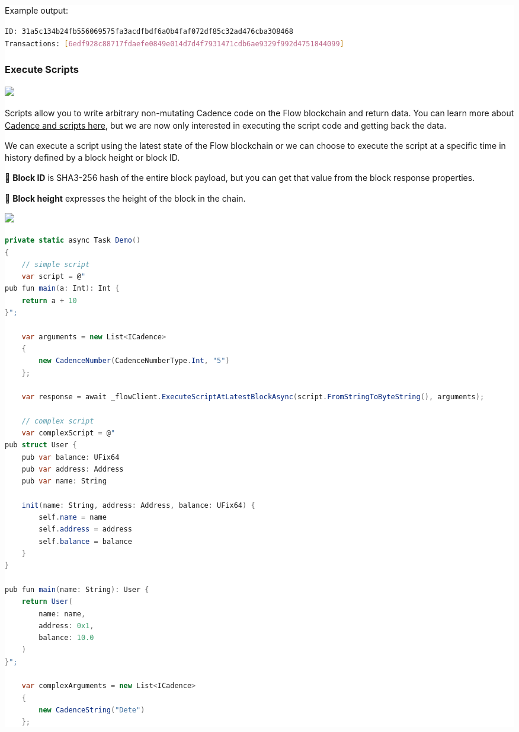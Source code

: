 Example output:
```bash
ID: 31a5c134b24fb556069575fa3acdfbdf6a0b4faf072df85c32ad476cba308468
Transactions: [6edf928c88717fdaefe0849e014d7d4f7931471cdb6ae9329f992d4751844099]
```

### Execute Scripts
[<img src="https://raw.githubusercontent.com/onflow/sdks/main/templates/documentation/ref.svg" width="130">](https://tyronbrand.github.io/flow.net/api/Flow.Net.Sdk.Client.FlowClientAsync.html#Flow_Net_Sdk_Client_FlowClientAsync_ExecuteScriptAtLatestBlockAsync_Google_Protobuf_ByteString_System_Collections_Generic_IEnumerable_Flow_Net_Sdk_Cadence_ICadence__Grpc_Core_CallOptions_)

Scripts allow you to write arbitrary non-mutating Cadence code on the Flow blockchain and return data. You can learn more about [Cadence and scripts here](https://docs.onflow.org/cadence/language/), but we are now only interested in executing the script code and getting back the data.

We can execute a script using the latest state of the Flow blockchain or we can choose to execute the script at a specific time in history defined by a block height or block ID.

📖 **Block ID** is SHA3-256 hash of the entire block payload, but you can get that value from the block response properties.

📖 **Block height** expresses the height of the block in the chain.

**[<img src="https://raw.githubusercontent.com/onflow/sdks/main/templates/documentation/try.svg" width="130">](https://github.com/tyronbrand/flow.net/tree/main/examples/Flow.Net.Examples/ScriptExamples/ScriptExample.cs)**
```csharp
private static async Task Demo()
{
    // simple script
    var script = @"
pub fun main(a: Int): Int {
    return a + 10
}";

    var arguments = new List<ICadence>
    {
        new CadenceNumber(CadenceNumberType.Int, "5")
    };

    var response = await _flowClient.ExecuteScriptAtLatestBlockAsync(script.FromStringToByteString(), arguments);

    // complex script
    var complexScript = @"
pub struct User {
    pub var balance: UFix64
    pub var address: Address
    pub var name: String

    init(name: String, address: Address, balance: UFix64) {
        self.name = name
        self.address = address
        self.balance = balance
    }
}

pub fun main(name: String): User {
    return User(
        name: name,
        address: 0x1,
        balance: 10.0
    )
}";

    var complexArguments = new List<ICadence>
    {
        new CadenceString("Dete")
    };
```